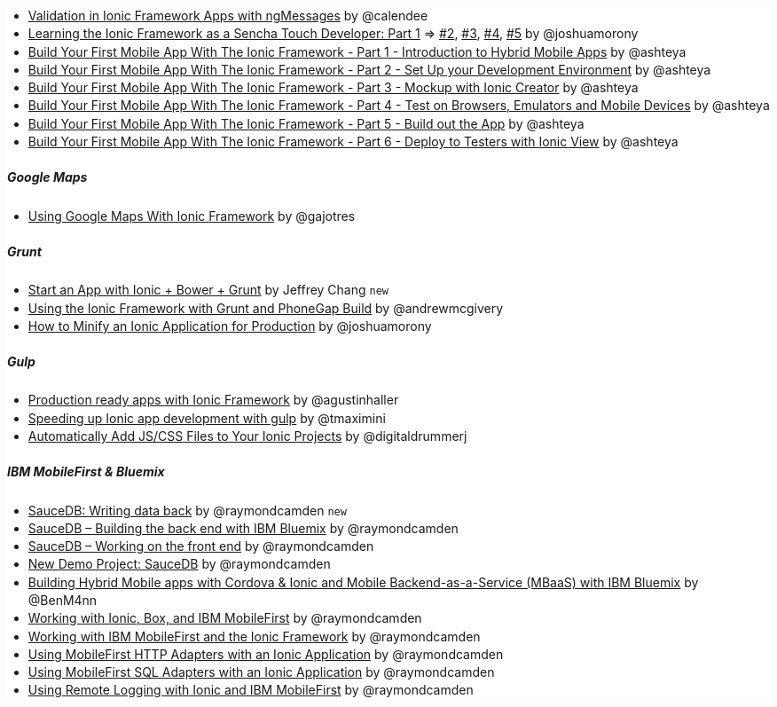 - [Validation in Ionic Framework Apps with ngMessages](https://calendee.com/2014/12/26/validation-in-ionic-framework-apps-with-ngmessages) by @calendee
- [Learning the Ionic Framework as a Sencha Touch Developer: Part 1](http://www.joshmorony.com/learning-the-ionic-framework-as-a-sencha-touch-developer-part-1) => [#2](http://www.joshmorony.com/learning-the-ionic-framework-as-a-sencha-touch-developer-part-2), [#3](http://www.joshmorony.com/learning-the-ionic-framework-as-a-sencha-touch-developer-part-3), [#4](http://www.joshmorony.com/learning-the-ionic-framework-as-a-sencha-touch-developer-part-4), [#5](http://www.joshmorony.com/learning-the-ionic-framework-as-a-sencha-touch-developer-part-5) by @joshuamorony
- [Build Your First Mobile App With The Ionic Framework - Part 1 - Introduction to Hybrid Mobile Apps](http://gonehybrid.com/build-your-first-mobile-app-with-the-ionic-framework-part-1/) by @ashteya
- [Build Your First Mobile App With The Ionic Framework - Part 2 - Set Up your Development Environment](http://gonehybrid.com/build-your-first-mobile-app-with-the-ionic-framework-part-2/) by @ashteya
- [Build Your First Mobile App With The Ionic Framework - Part 3 - Mockup with Ionic Creator](http://gonehybrid.com/build-your-first-mobile-app-with-the-ionic-framework-part-3/) by @ashteya
- [Build Your First Mobile App With The Ionic Framework - Part 4 - Test on Browsers, Emulators and Mobile Devices](http://gonehybrid.com/build-your-first-mobile-app-with-the-ionic-framework-part-4/) by @ashteya
- [Build Your First Mobile App With The Ionic Framework - Part 5 - Build out the App](http://gonehybrid.com/build-your-first-mobile-app-with-the-ionic-framework-part-5/) by @ashteya
- [Build Your First Mobile App With The Ionic Framework - Part 6 - Deploy to Testers with Ionic View](http://gonehybrid.com/build-your-first-mobile-app-with-the-ionic-framework-part-6/) by @ashteya

##### Google Maps
- [Using Google Maps With Ionic Framework](http://www.gajotres.net/using-google-maps-with-ionic-framework) by @gajotres

##### Grunt
- [Start an App with Ionic + Bower + Grunt](https://medium.com/@jclalala/start-an-app-with-ionic-grunt-bower-97469ae8750d) by Jeffrey Chang `new`
- [Using the Ionic Framework with Grunt and PhoneGap Build](http://mcgivery.com/using-the-ionic-framework-with-grunt-and-phone-gap-build) by @andrewmcgivery
- [How to Minify an Ionic Application for Production](http://www.joshmorony.com/how-to-minify-an-ionic-application-for-production) by @joshuamorony

##### Gulp
- [Production ready apps with Ionic Framework](https://www.airpair.com/ionic-framework/posts/production-ready-apps-with-ionic-framework#2MjmJxILD08BgHRP.01) by @agustinhaller
- [Speeding up Ionic app development with gulp](http://www.thomasmaximini.com/2015/02/10/speeding-up-ionic-app-development-with-gulp.html) by @tmaximini
- [Automatically Add JS/CSS Files to Your Ionic Projects](http://digitaldrummerj.me/gulp-inject) by @digitaldrummerj

##### IBM MobileFirst & Bluemix
- [SauceDB: Writing data back](http://www.raymondcamden.com/2015/07/29/saucedb-writing-data-back) by @raymondcamden `new`
- [SauceDB – Building the back end with IBM Bluemix](http://www.raymondcamden.com/2015/07/20/saucedb-building-the-back-end-with-ibm-bluemix) by @raymondcamden
- [SauceDB – Working on the front end](http://www.raymondcamden.com/2015/07/15/saucedb-working-on-the-front-end) by @raymondcamden
- [New Demo Project: SauceDB](http://www.raymondcamden.com/2015/07/14/new-demo-project-saucedb) by @raymondcamden
- [Building Hybrid Mobile apps with Cordova & Ionic and Mobile Backend-as-a-Service (MBaaS) with IBM Bluemix](https://deskinhursley.wordpress.com/2015/07/03/building-hybrid-mobile-apps-with-cordova-ionic-and-mobile-backend-as-a-service-mbaas-with-ibm-bluemix) by @BenM4nn
- [Working with Ionic, Box, and IBM MobileFirst](http://www.raymondcamden.com/2015/06/24/working-with-ionic-box-and-ibm-mobilefirst) by @raymondcamden
- [Working with IBM MobileFirst and the Ionic Framework](http://www.raymondcamden.com/2015/03/23/working-with-ibm-mobilefirst-and-the-ionic-framework) by @raymondcamden
- [Using MobileFirst HTTP Adapters with an Ionic Application](http://www.raymondcamden.com/2015/04/08/using-mobilefirst-http-adapters-with-an-ionic-application) by @raymondcamden
- [Using MobileFirst SQL Adapters with an Ionic Application](http://www.raymondcamden.com/2015/04/02/using-mobilefirst-sql-adapters-with-an-ionic-application) by @raymondcamden
- [Using Remote Logging with Ionic and IBM MobileFirst](http://www.raymondcamden.com/2015/03/31/using-remote-logging-with-ionic-and-ibm-mobilefirst) by @raymondcamden